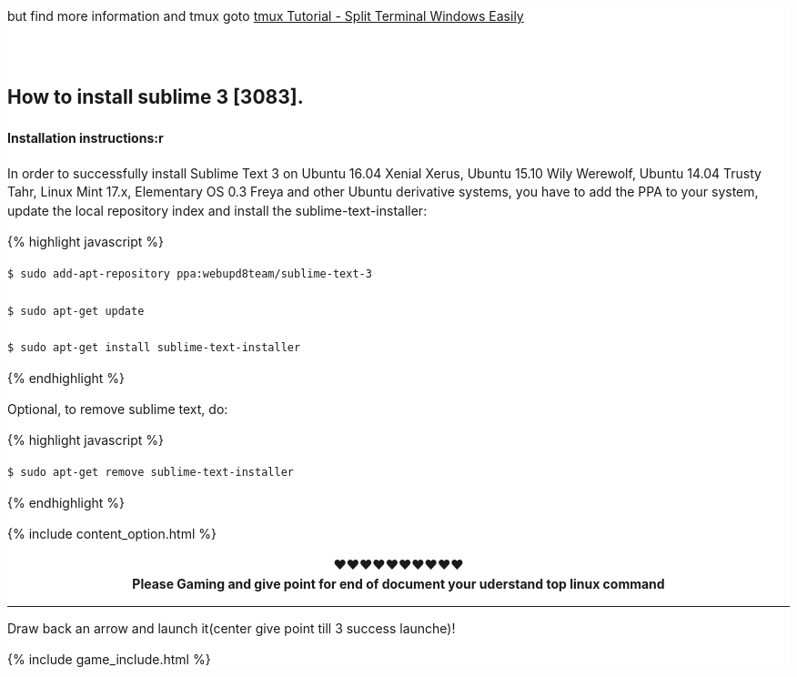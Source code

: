 but find more information and tmux goto <a target="_blank" href="http://lukaszwrobel.pl/blog/tmux-tutorial-split-terminal-windows-easily">tmux Tutorial - Split Terminal Windows Easily</a>



<img src="{{ site.url }}/assets/img/linux-terminal/monokai_cobalt_for_sublime_text_by_felipetiza-d6yf31y.png" alt="">

## How to install sublime 3 [3083].

<h4 id="youtube-dl">Installation instructions:r</h4>


In order to successfully install Sublime Text 3 on Ubuntu 16.04 Xenial Xerus, Ubuntu 15.10 Wily Werewolf, Ubuntu 14.04 Trusty Tahr, Linux Mint 17.x, Elementary OS 0.3 Freya and other Ubuntu derivative systems, you have to add the PPA to your system, update the local repository index and install the sublime-text-installer:

{% highlight javascript %}
	
	$ sudo add-apt-repository ppa:webupd8team/sublime-text-3

	$ sudo apt-get update

	$ sudo apt-get install sublime-text-installer

{% endhighlight %}


Optional, to remove sublime text, do:

{% highlight javascript %}
	
	$ sudo apt-get remove sublime-text-installer

{% endhighlight %}


{% include content_option.html %}

<center>♥♥♥♥♥♥♥♥♥♥
<br><b>Please Gaming and give point for end of document your uderstand top linux command</b><br>
</center>
<hr>
<span>Draw back an arrow and launch it(center give point till 3 success launche)!</span>


{% include game_include.html %}